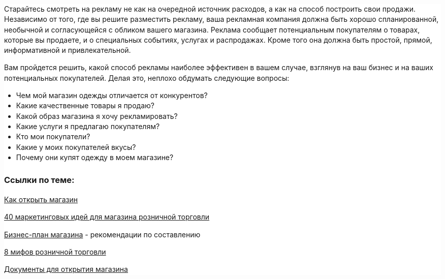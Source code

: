 <p>Старайтесь смотреть на рекламу не как на очередной источник расходов, а как на способ построить свои продажи. Независимо от того, где вы решите разместить рекламу, ваша рекламная компания должна быть хорошо спланированной, необычной и согласующейся с обликом вашего магазина. Реклама сообщает потенциальным покупателям о товарах, которые вы продаете, и о специальных событиях, услугах и распродажах. Кроме того она должна быть простой, прямой, информативной и привлекательной.</p>
<p>Вам пройдется решить, какой способ рекламы наиболее эффективен в вашем случае, взглянув на ваш бизнес и на ваших потенциальных покупателей. Делая это, неплохо обдумать следующие вопросы:</p>
<ul>
    <li>Чем мой магазин одежды отличается от конкурентов?</li>
    <li>Какие качественные товары я продаю?</li>
    <li>Какой образ магазина я хочу рекламировать?</li>
    <li>Какие услуги я предлагаю покупателям?</li>
    <li>Кто мои покупатели?</li>
    <li>Какие у моих покупателей вкусы?</li>
    <li>Почему они купят одежду в моем магазине?</li>
</ul>
<h3>Ссылки по теме:</h3>
<p><a href="http://www.business101.ru/article/%D0%BA%D0%B0%D0%BA-%D0%BE%D1%82%D0%BA%D1%80%D1%8B%D1%82%D1%8C-%D0%BC%D0%B0%D0%B3%D0%B0%D0%B7%D0%B8%D0%BD">Как открыть магазин</a>&nbsp;</p>
<p><a href="http://www.business101.ru/article/реклама-магазина">40 маркетинговых идей для магазина розничной торговли</a></p>
<p><a href="http://www.business101.ru/article/бизнес-план-магазина">Бизнес-план магазина</a> - рекомендации по составлению</p>
<p><a href="http://www.business101.ru/article/8-мифов-розничной-торговли">8 мифов розничной торговли</a></p>
<p><a href="http://www.business101.ru/article/документы-для-открытия-магазина">Документы для открытия магазина</a></p>
